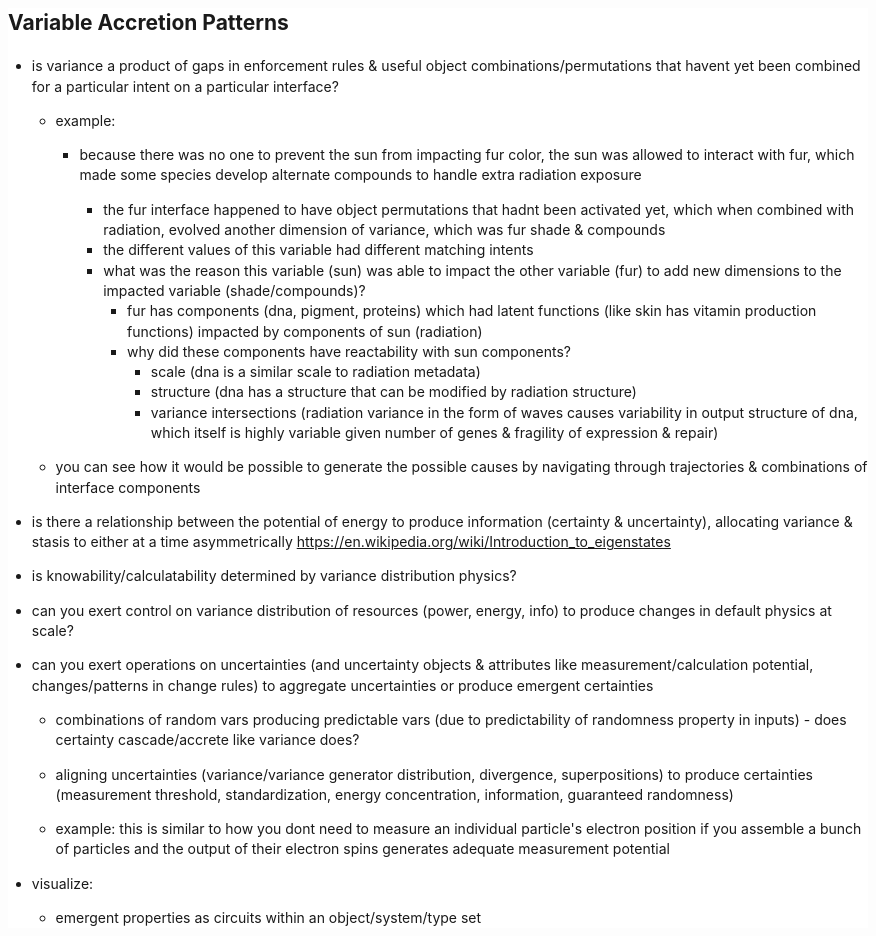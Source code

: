 
## Variable Accretion Patterns

  - is variance a product of gaps in enforcement rules & useful object combinations/permutations that havent yet been combined for a particular intent on a particular interface?

    - example:

      - because there was no one to prevent the sun from impacting fur color, the sun was allowed to interact with fur, which made some species develop alternate compounds to handle extra radiation exposure
      
        - the fur interface happened to have object permutations that hadnt been activated yet, which when combined with radiation, evolved another dimension of variance, which was fur shade & compounds
        - the different values of this variable had different matching intents
        - what was the reason this variable (sun) was able to impact the other variable (fur) to add new dimensions to the impacted variable (shade/compounds)?
          - fur has components (dna, pigment, proteins) which had latent functions (like skin has vitamin production functions) impacted by components of sun (radiation)
          - why did these components have reactability with sun components?
            - scale (dna is a similar scale to radiation metadata)
            - structure (dna has a structure that can be modified by radiation structure)
            - variance intersections 
              (radiation variance in the form of waves causes variability in output structure of dna, which itself is highly variable given number of genes & fragility of expression & repair)

    - you can see how it would be possible to generate the possible causes by navigating through trajectories & combinations of interface components

  - is there a relationship between the potential of energy to produce information (certainty & uncertainty), allocating variance & stasis to either at a time asymmetrically
    https://en.wikipedia.org/wiki/Introduction_to_eigenstates

  - is knowability/calculatability determined by variance distribution physics?

  - can you exert control on variance distribution of resources (power, energy, info) to produce changes in default physics at scale?

  - can you exert operations on uncertainties (and uncertainty objects & attributes like measurement/calculation potential, changes/patterns in change rules) to aggregate uncertainties or produce emergent certainties 

    - combinations of random vars producing predictable vars (due to predictability of randomness property in inputs) - does certainty cascade/accrete like variance does?

    - aligning uncertainties (variance/variance generator distribution, divergence, superpositions) to produce certainties (measurement threshold, standardization, energy concentration, information, guaranteed randomness)

    - example: this is similar to how you dont need to measure an individual particle's electron position if you assemble a bunch of particles and the output of their electron spins generates adequate measurement potential

  - visualize:

    - emergent properties as circuits within an object/system/type set
